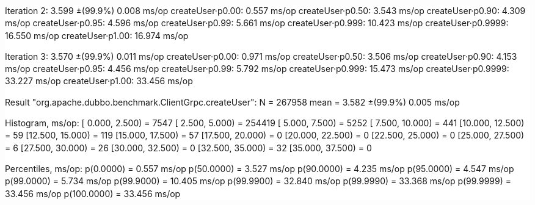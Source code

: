 Iteration   2: 3.599 ±(99.9%) 0.008 ms/op
                 createUser·p0.00:   0.557 ms/op
                 createUser·p0.50:   3.543 ms/op
                 createUser·p0.90:   4.309 ms/op
                 createUser·p0.95:   4.596 ms/op
                 createUser·p0.99:   5.661 ms/op
                 createUser·p0.999:  10.423 ms/op
                 createUser·p0.9999: 16.550 ms/op
                 createUser·p1.00:   16.974 ms/op

Iteration   3: 3.570 ±(99.9%) 0.011 ms/op
                 createUser·p0.00:   0.971 ms/op
                 createUser·p0.50:   3.506 ms/op
                 createUser·p0.90:   4.153 ms/op
                 createUser·p0.95:   4.456 ms/op
                 createUser·p0.99:   5.792 ms/op
                 createUser·p0.999:  15.473 ms/op
                 createUser·p0.9999: 33.227 ms/op
                 createUser·p1.00:   33.456 ms/op



Result "org.apache.dubbo.benchmark.ClientGrpc.createUser":
  N = 267958
  mean =      3.582 ±(99.9%) 0.005 ms/op

  Histogram, ms/op:
    [ 0.000,  2.500) = 7547 
    [ 2.500,  5.000) = 254419 
    [ 5.000,  7.500) = 5252 
    [ 7.500, 10.000) = 441 
    [10.000, 12.500) = 59 
    [12.500, 15.000) = 119 
    [15.000, 17.500) = 57 
    [17.500, 20.000) = 0 
    [20.000, 22.500) = 0 
    [22.500, 25.000) = 0 
    [25.000, 27.500) = 6 
    [27.500, 30.000) = 26 
    [30.000, 32.500) = 0 
    [32.500, 35.000) = 32 
    [35.000, 37.500) = 0 

  Percentiles, ms/op:
      p(0.0000) =      0.557 ms/op
     p(50.0000) =      3.527 ms/op
     p(90.0000) =      4.235 ms/op
     p(95.0000) =      4.547 ms/op
     p(99.0000) =      5.734 ms/op
     p(99.9000) =     10.405 ms/op
     p(99.9900) =     32.840 ms/op
     p(99.9990) =     33.368 ms/op
     p(99.9999) =     33.456 ms/op
    p(100.0000) =     33.456 ms/op
